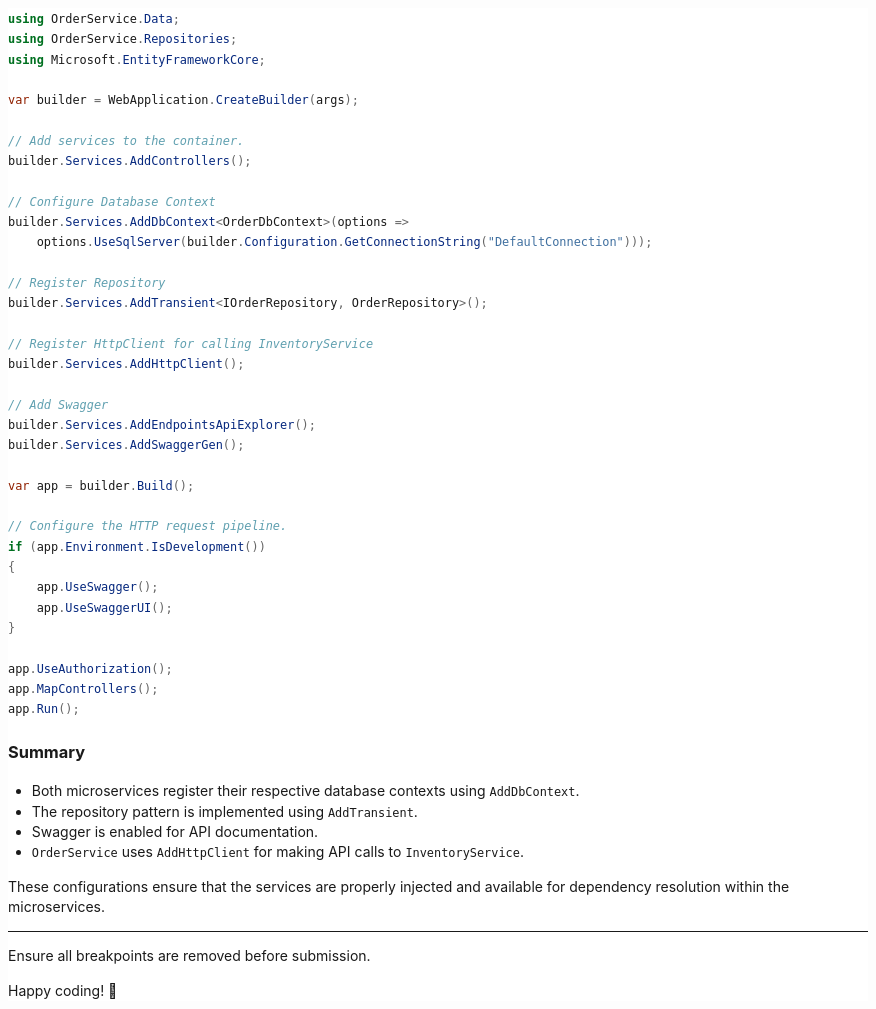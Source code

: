 ```csharp
using OrderService.Data;
using OrderService.Repositories;
using Microsoft.EntityFrameworkCore;

var builder = WebApplication.CreateBuilder(args);

// Add services to the container.
builder.Services.AddControllers();

// Configure Database Context
builder.Services.AddDbContext<OrderDbContext>(options =>
    options.UseSqlServer(builder.Configuration.GetConnectionString("DefaultConnection")));

// Register Repository
builder.Services.AddTransient<IOrderRepository, OrderRepository>();

// Register HttpClient for calling InventoryService
builder.Services.AddHttpClient();

// Add Swagger
builder.Services.AddEndpointsApiExplorer();
builder.Services.AddSwaggerGen();

var app = builder.Build();

// Configure the HTTP request pipeline.
if (app.Environment.IsDevelopment())
{
    app.UseSwagger();
    app.UseSwaggerUI();
}

app.UseAuthorization();
app.MapControllers();
app.Run();
```

### Summary
- Both microservices register their respective database contexts using `AddDbContext`.
- The repository pattern is implemented using `AddTransient`.
- Swagger is enabled for API documentation.
- `OrderService` uses `AddHttpClient` for making API calls to `InventoryService`.

These configurations ensure that the services are properly injected and available for dependency resolution within the microservices.


---
Ensure all breakpoints are removed before submission.

Happy coding! 🚀

